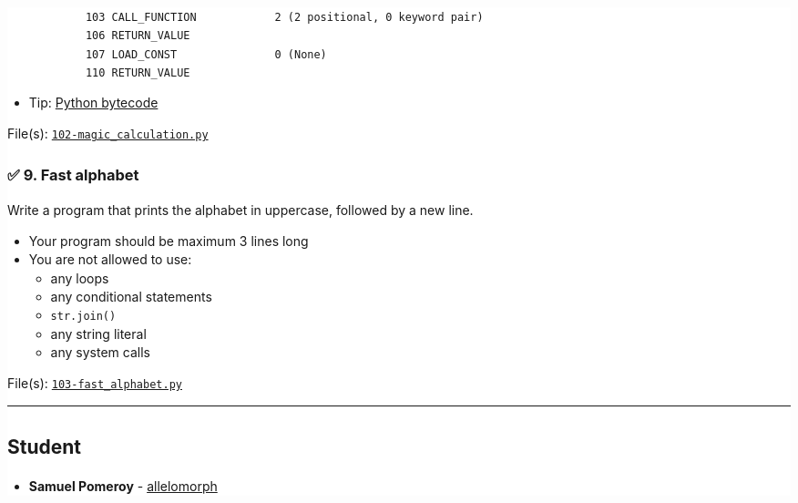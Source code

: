 ```
            103 CALL_FUNCTION            2 (2 positional, 0 keyword pair)
            106 RETURN_VALUE
            107 LOAD_CONST               0 (None)
            110 RETURN_VALUE
```
* Tip: [Python bytecode](https://docs.python.org/3.4/library/dis.html)

File(s): [`102-magic_calculation.py`](./102-magic_calculation.py)

### :white_check_mark: 9. Fast alphabet
Write a program that prints the alphabet in uppercase, followed by a new line.
* Your program should be maximum 3 lines long
* You are not allowed to use:
    * any loops
    * any conditional statements
    * `str.join()`
    * any string literal
    * any system calls

File(s): [`103-fast_alphabet.py`](./103-fast_alphabet.py)

---

## Student
* **Samuel Pomeroy** - [allelomorph](github.com/allelomorph)
